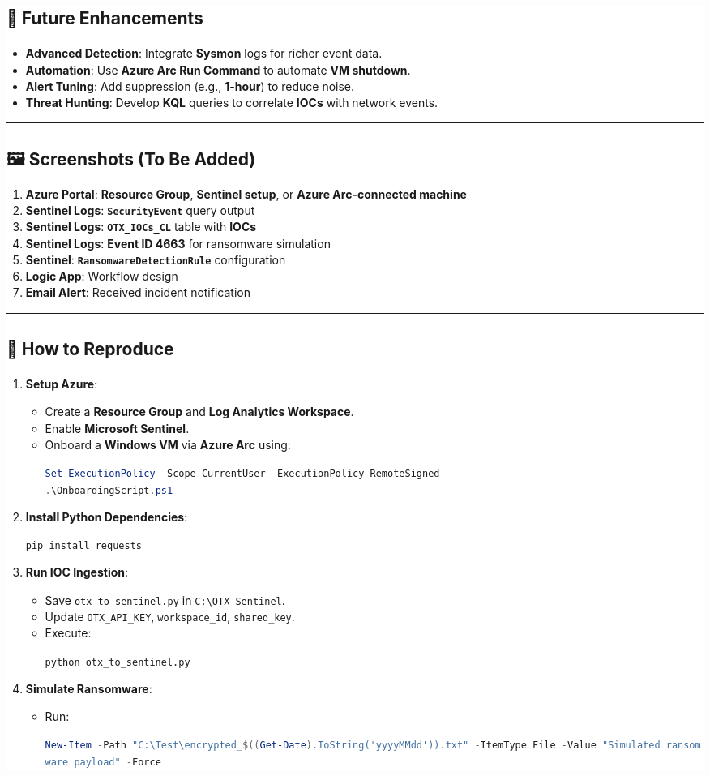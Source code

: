 
## 🚀 Future Enhancements

- **Advanced Detection**: Integrate **Sysmon** logs for richer event data.
- **Automation**: Use **Azure Arc Run Command** to automate **VM shutdown**.
- **Alert Tuning**: Add suppression (e.g., **1-hour**) to reduce noise.
- **Threat Hunting**: Develop **KQL** queries to correlate **IOCs** with network events.

---

## 🖼️ Screenshots (To Be Added)

1. **Azure Portal**: **Resource Group**, **Sentinel setup**, or **Azure Arc-connected machine**
2. **Sentinel Logs**: **`SecurityEvent`** query output
3. **Sentinel Logs**: **`OTX_IOCs_CL`** table with **IOCs**
4. **Sentinel Logs**: **Event ID 4663** for ransomware simulation
5. **Sentinel**: **`RansomwareDetectionRule`** configuration
6. **Logic App**: Workflow design
7. **Email Alert**: Received incident notification

---

## 📝 How to Reproduce

1. **Setup Azure**:
   - Create a **Resource Group** and **Log Analytics Workspace**.
   - Enable **Microsoft Sentinel**.
   - Onboard a **Windows VM** via **Azure Arc** using:
     ```powershell
     Set-ExecutionPolicy -Scope CurrentUser -ExecutionPolicy RemoteSigned
     .\OnboardingScript.ps1
     ```

2. **Install Python Dependencies**:
   ```bash
   pip install requests
   ```

3. **Run IOC Ingestion**:
   - Save `otx_to_sentinel.py` in `C:\OTX_Sentinel`.
   - Update `OTX_API_KEY`, `workspace_id`, `shared_key`.
   - Execute:
     ```bash
     python otx_to_sentinel.py
     ```

4. **Simulate Ransomware**:
   - Run:
     ```powershell
     New-Item -Path "C:\Test\encrypted_$((Get-Date).ToString('yyyyMMdd')).txt" -ItemType File -Value "Simulated ransomware payload" -Force
     ```

